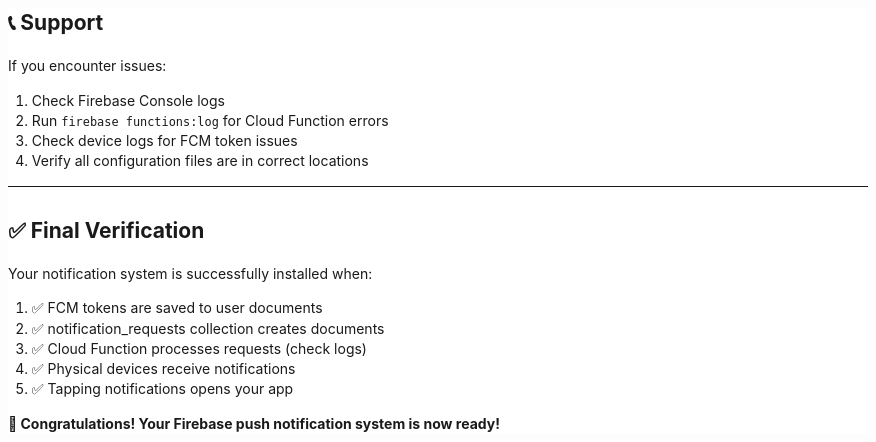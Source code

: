 
## 📞 **Support**

If you encounter issues:
1. Check Firebase Console logs
2. Run `firebase functions:log` for Cloud Function errors
3. Check device logs for FCM token issues
4. Verify all configuration files are in correct locations

---

## ✅ **Final Verification**

Your notification system is successfully installed when:
1. ✅ FCM tokens are saved to user documents
2. ✅ notification_requests collection creates documents
3. ✅ Cloud Function processes requests (check logs)
4. ✅ Physical devices receive notifications
5. ✅ Tapping notifications opens your app

**🎉 Congratulations! Your Firebase push notification system is now ready!**
